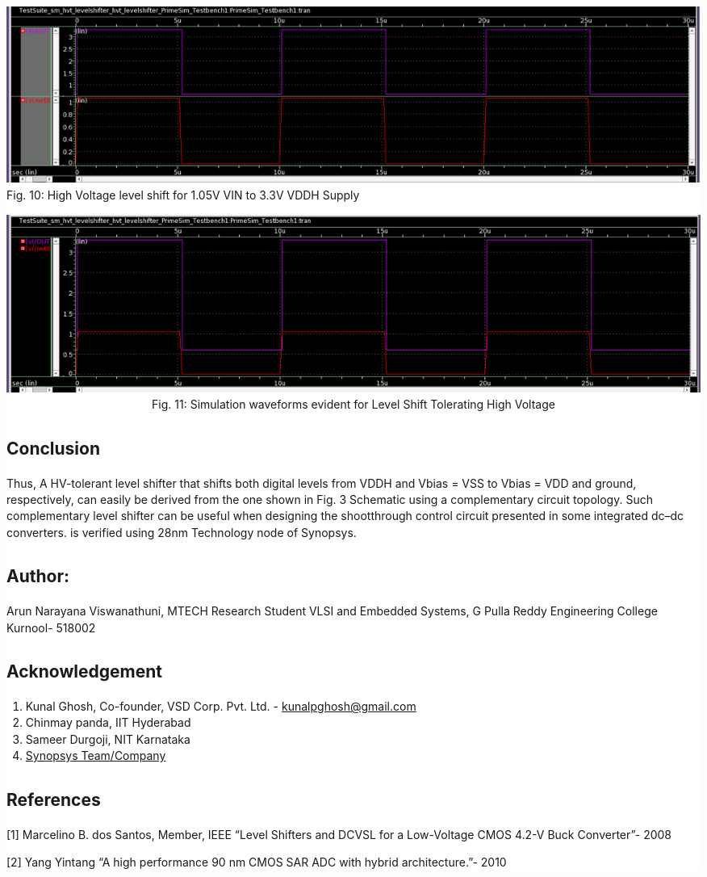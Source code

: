 <img src="Images/HV_Tolerant_LS_Waveforms.png"></br>
  Fig. 10: High Voltage level shift for 1.05V VIN to 3.3V VDDH Supply 
</p>
<p align="center">
<img src="Images/PrimeSim Waveforms for HVTLS.png"></br>
  Fig. 11: Simulation waveforms evident for Level Shift Tolerating High Voltage 
</p>

## Conclusion
Thus, A HV-tolerant level shifter that shifts both digital levels from VDDH and Vbias = VSS to Vbias = VDD and ground, respectively, can easily be derived from the one shown in Fig. 3 Schematic using a complementary circuit topology. Such complementary level shifter can be useful when designing the shootthrough control circuit presented in some integrated dc–dc converters. is verified using 28nm Technology node of Synopsys.

## Author:
Arun Narayana Viswanathuni, MTECH Research Student VLSI and Embedded Systems, G Pulla Reddy Engineering College Kurnool- 518002

## Acknowledgement

1. Kunal Ghosh, Co-founder, VSD Corp. Pvt. Ltd. - kunalpghosh@gmail.com
2. Chinmay panda, IIT Hyderabad
3. Sameer Durgoji, NIT Karnataka
4. [Synopsys Team/Company](https://www.synopsys.com/)

## References
[1] Marcelino B. dos Santos, Member, IEEE “Level Shifters and DCVSL for a Low-Voltage CMOS 4.2-V Buck Converter”- 2008

[2] Yang Yintang “A high performance 90 nm CMOS SAR ADC with hybrid architecture.”- 2010

